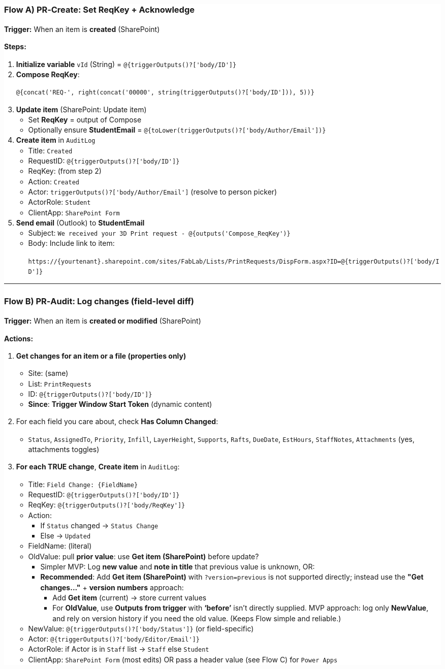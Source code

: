 ### Flow A) **PR‑Create: Set ReqKey + Acknowledge**
**Trigger:** When an item is **created** (SharePoint)

**Steps:**
1. **Initialize variable** `vId` (String) = `@{triggerOutputs()?['body/ID']}`
2. **Compose ReqKey**:
   ```text
   @{concat('REQ-', right(concat('00000', string(triggerOutputs()?['body/ID'])), 5))}
   ```
3. **Update item** (SharePoint: Update item)
   - Set **ReqKey** = output of Compose
   - Optionally ensure **StudentEmail** = `@{toLower(triggerOutputs()?['body/Author/Email'])}`
4. **Create item** in `AuditLog`
   - Title: `Created`
   - RequestID: `@{triggerOutputs()?['body/ID']}`
   - ReqKey: (from step 2)
   - Action: `Created`
   - Actor: `triggerOutputs()?['body/Author/Email']` (resolve to person picker)
   - ActorRole: `Student`
   - ClientApp: `SharePoint Form`
5. **Send email** (Outlook) to **StudentEmail**
   - Subject: `We received your 3D Print request - @{outputs('Compose_ReqKey')}`
   - Body: Include link to item:
     ```
     https://{yourtenant}.sharepoint.com/sites/FabLab/Lists/PrintRequests/DispForm.aspx?ID=@{triggerOutputs()?['body/ID']}
     ```

---

### Flow B) **PR‑Audit: Log changes (field-level diff)**
**Trigger:** When an item is **created or modified** (SharePoint)

**Actions:**
1. **Get changes for an item or a file (properties only)**  
   - Site: (same)  
   - List: `PrintRequests`  
   - ID: `@{triggerOutputs()?['body/ID']}`  
   - **Since**: **Trigger Window Start Token** (dynamic content)

2. For each field you care about, check **Has Column Changed**:
   - `Status`, `AssignedTo`, `Priority`, `Infill`, `LayerHeight`, `Supports`, `Rafts`, `DueDate`, `EstHours`, `StaffNotes`, `Attachments` (yes, attachments toggles)
3. **For each TRUE change**, **Create item** in `AuditLog`:
   - Title: `Field Change: {FieldName}`
   - RequestID: `@{triggerOutputs()?['body/ID']}`
   - ReqKey: `@{triggerOutputs()?['body/ReqKey']}`
   - Action:  
     - If `Status` changed → `Status Change`  
     - Else → `Updated`
   - FieldName: (literal)
   - OldValue: pull **prior value**: use **Get item (SharePoint)** before update?  
     - Simpler MVP: Log **new value** and **note in title** that previous value is unknown, OR:
     - **Recommended**: Add **Get item (SharePoint)** with `?version=previous` is not supported directly; instead use the **"Get changes..."** + **version numbers** approach:
       - Add **Get item** (current) → store current values
       - For **OldValue**, use **Outputs from trigger** with **‘before’** isn’t directly supplied. MVP approach: log only **NewValue**, and rely on version history if you need the old value. (Keeps Flow simple and reliable.)
   - NewValue: `@{triggerOutputs()?['body/Status']}` (or field-specific)
   - Actor: `@{triggerOutputs()?['body/Editor/Email']}`
   - ActorRole: if Actor is in `Staff` list → `Staff` else `Student`
   - ClientApp: `SharePoint Form` (most edits) OR pass a header value (see Flow C) for `Power Apps`
